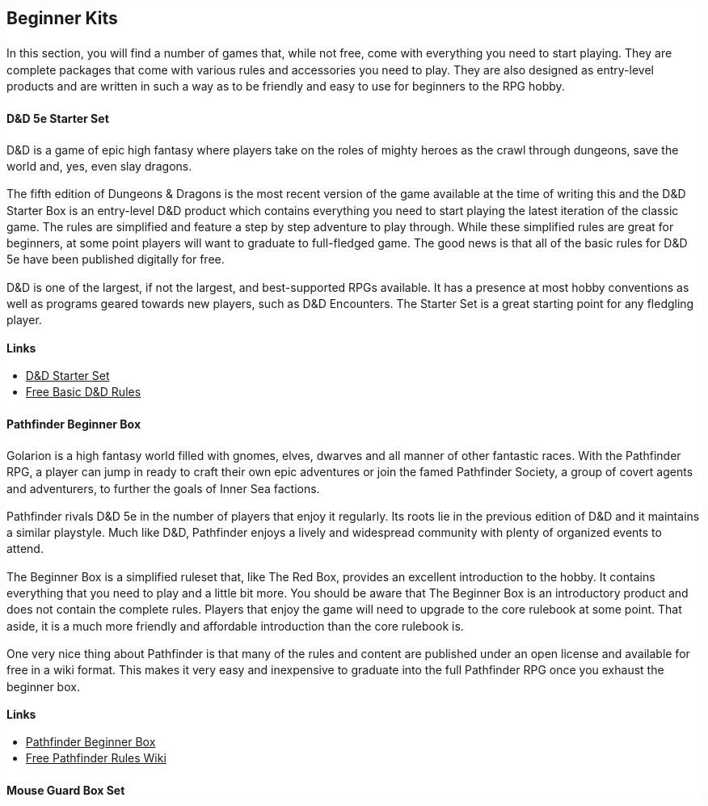 ## Beginner Kits

In this section, you will find a number of games that, while not free, come with everything you need to start playing. They are complete packages that come with various rules and accessories you need to play. They are also designed as entry-level products and are written in such a way as to be friendly and easy to use for beginners to the RPG hobby.

#### D&D 5e Starter Set

D&D is a game of epic high fantasy where players take on the roles of mighty heroes as the crawl through dungeons, save the world and, yes, even slay dragons.

The fifth edition of Dungeons & Dragons is the most recent version of the game available at the time of writing this and the D&D Starter Box is an entry-level D&D product which contains everything you need to start playing the latest iteration of the classic game. The rules are simplified and feature a step by step adventure to play through. While these simplified rules are great for beginners, at some point players will want to graduate to full-fledged game. The good news is that all of the basic rules for D&D 5e have been published digitally for free.

D&D is one of the largest, if not the largest, and best-supported RPGs available. It has a presence at most hobby conventions as well as programs geared towards new players, such as D&D Encounters. The Starter Set is a great starting point for any fledgling player.

**Links**

- [D&D Starter Set](http://dnd.wizards.com/products/tabletop-games/rpg-products/rpg_starterset)
- [Free Basic D&D Rules](http://dnd.wizards.com/articles/features/basicrules)

#### Pathfinder Beginner Box

Golarion is a high fantasy world filled with gnomes, elves, dwarves and all manner of other fantastic races. With the Pathfinder RPG, a player can jump in ready to craft their own epic adventures or join the famed Pathfinder Society, a group of covert agents and adventurers, to further the goals of Inner Sea factions.

Pathfinder rivals D&D 5e in the number of players that enjoy it regularly. Its roots lie in the previous edition of D&D and it maintains a similar playstyle. Much like D&D, Pathfinder enjoys a lively and widespread community with plenty of organized events to attend.

The Beginner Box is a simplified ruleset that, like The Red Box, provides an excellent introduction to the hobby. It contains everything that you need to play and a little bit more. You should be aware that The Beginner Box is an introductory product and does not contain the complete rules. Players that enjoy the game will need to upgrade to the core rulebook at some point. That aside, it is a much more friendly and affordable introduction than the core rulebook is.

One very nice thing about Pathfinder is that many of the rules and content are published under an open license and available for free in a wiki format. This makes it very easy and inexpensive to graduate into the full Pathfinder RPG once you exhaust the beginner box.

**Links**

- [Pathfinder Beginner Box](http://paizo.com/pathfinderRPG/products/beginnerbox)
- [Free Pathfinder Rules Wiki](https://aonprd.com/)

#### Mouse Guard Box Set
